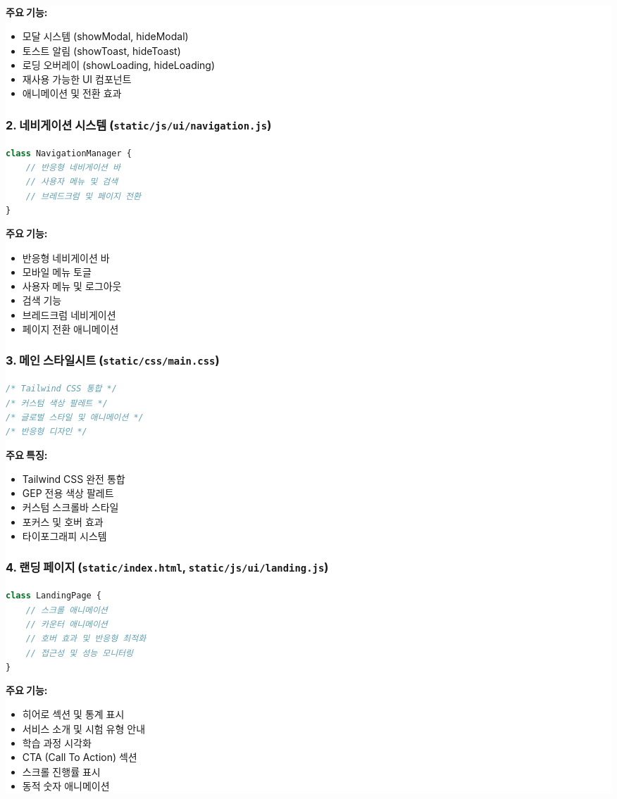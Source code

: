 **주요 기능:**
- 모달 시스템 (showModal, hideModal)
- 토스트 알림 (showToast, hideToast)
- 로딩 오버레이 (showLoading, hideLoading)
- 재사용 가능한 UI 컴포넌트
- 애니메이션 및 전환 효과

### 2. 네비게이션 시스템 (`static/js/ui/navigation.js`)
```javascript
class NavigationManager {
    // 반응형 네비게이션 바
    // 사용자 메뉴 및 검색
    // 브레드크럼 및 페이지 전환
}
```

**주요 기능:**
- 반응형 네비게이션 바
- 모바일 메뉴 토글
- 사용자 메뉴 및 로그아웃
- 검색 기능
- 브레드크럼 네비게이션
- 페이지 전환 애니메이션

### 3. 메인 스타일시트 (`static/css/main.css`)
```css
/* Tailwind CSS 통합 */
/* 커스텀 색상 팔레트 */
/* 글로벌 스타일 및 애니메이션 */
/* 반응형 디자인 */
```

**주요 특징:**
- Tailwind CSS 완전 통합
- GEP 전용 색상 팔레트
- 커스텀 스크롤바 스타일
- 포커스 및 호버 효과
- 타이포그래피 시스템

### 4. 랜딩 페이지 (`static/index.html`, `static/js/ui/landing.js`)
```javascript
class LandingPage {
    // 스크롤 애니메이션
    // 카운터 애니메이션
    // 호버 효과 및 반응형 최적화
    // 접근성 및 성능 모니터링
}
```

**주요 기능:**
- 히어로 섹션 및 통계 표시
- 서비스 소개 및 시험 유형 안내
- 학습 과정 시각화
- CTA (Call To Action) 섹션
- 스크롤 진행률 표시
- 동적 숫자 애니메이션
